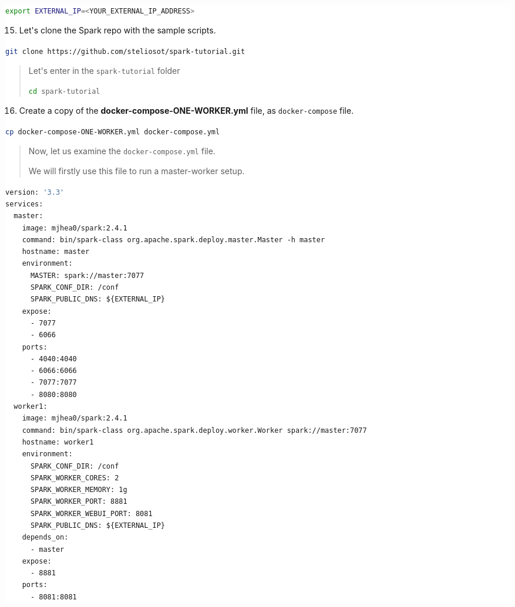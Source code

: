 ```bash
export EXTERNAL_IP=<YOUR_EXTERNAL_IP_ADDRESS>
```

15. Let's clone the Spark repo with the sample scripts.

```bash
git clone https://github.com/steliosot/spark-tutorial.git
```

> Let's enter in the `spark-tutorial` folder
>
> ```bash
> cd spark-tutorial
> ```

16. Create a copy of the **docker-compose-ONE-WORKER.yml** file, as `docker-compose` file.

```bash
cp docker-compose-ONE-WORKER.yml docker-compose.yml
```

>  Now, let us examine the `docker-compose.yml` file. 
>
> We will firstly use this file to run a master-worker setup.

```dockerfile
version: '3.3'
services:
  master:
    image: mjhea0/spark:2.4.1
    command: bin/spark-class org.apache.spark.deploy.master.Master -h master
    hostname: master
    environment:
      MASTER: spark://master:7077
      SPARK_CONF_DIR: /conf
      SPARK_PUBLIC_DNS: ${EXTERNAL_IP}
    expose:
      - 7077
      - 6066
    ports:
      - 4040:4040
      - 6066:6066
      - 7077:7077
      - 8080:8080
  worker1:
    image: mjhea0/spark:2.4.1
    command: bin/spark-class org.apache.spark.deploy.worker.Worker spark://master:7077
    hostname: worker1
    environment:
      SPARK_CONF_DIR: /conf
      SPARK_WORKER_CORES: 2
      SPARK_WORKER_MEMORY: 1g
      SPARK_WORKER_PORT: 8881
      SPARK_WORKER_WEBUI_PORT: 8081
      SPARK_PUBLIC_DNS: ${EXTERNAL_IP}
    depends_on:
      - master
    expose:
      - 8881
    ports:
      - 8081:8081
```
